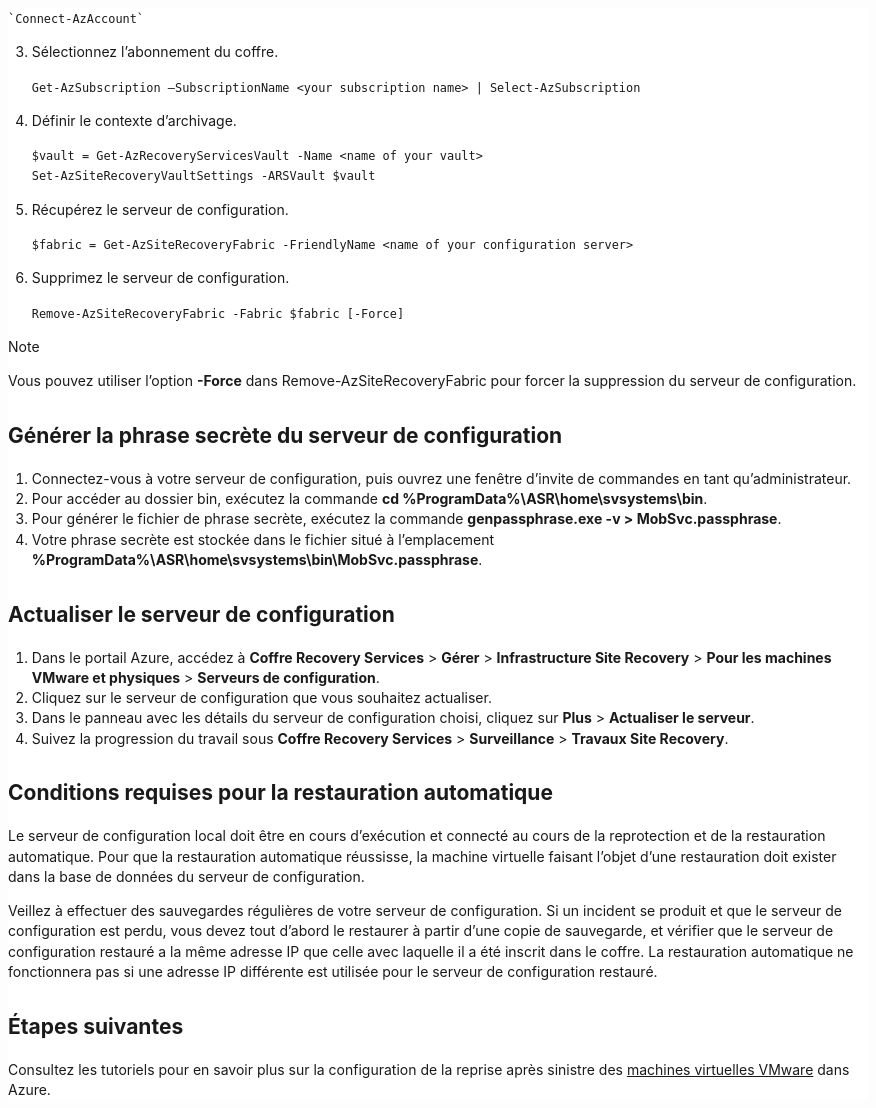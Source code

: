     `Connect-AzAccount`
3. Sélectionnez l’abonnement du coffre.

     `Get-AzSubscription –SubscriptionName <your subscription name> | Select-AzSubscription`
3.  Définir le contexte d’archivage.

    ```
    $vault = Get-AzRecoveryServicesVault -Name <name of your vault>
    Set-AzSiteRecoveryVaultSettings -ARSVault $vault
    ```
4. Récupérez le serveur de configuration.

    `$fabric = Get-AzSiteRecoveryFabric -FriendlyName <name of your configuration server>`
6. Supprimez le serveur de configuration.

    `Remove-AzSiteRecoveryFabric -Fabric $fabric [-Force]`

> [!NOTE]
> Vous pouvez utiliser l’option **-Force** dans Remove-AzSiteRecoveryFabric pour forcer la suppression du serveur de configuration.

## <a name="generate-configuration-server-passphrase"></a>Générer la phrase secrète du serveur de configuration

1. Connectez-vous à votre serveur de configuration, puis ouvrez une fenêtre d’invite de commandes en tant qu’administrateur.
2. Pour accéder au dossier bin, exécutez la commande **cd %ProgramData%\ASR\home\svsystems\bin**.
3. Pour générer le fichier de phrase secrète, exécutez la commande **genpassphrase.exe -v > MobSvc.passphrase**.
4. Votre phrase secrète est stockée dans le fichier situé à l’emplacement **%ProgramData%\ASR\home\svsystems\bin\MobSvc.passphrase**.

## <a name="refresh-configuration-server"></a>Actualiser le serveur de configuration

1. Dans le portail Azure, accédez à **Coffre Recovery Services** > **Gérer** > **Infrastructure Site Recovery** > **Pour les machines VMware et physiques** > **Serveurs de configuration**.
2. Cliquez sur le serveur de configuration que vous souhaitez actualiser.
3. Dans le panneau avec les détails du serveur de configuration choisi, cliquez sur **Plus** > **Actualiser le serveur**.
4. Suivez la progression du travail sous **Coffre Recovery Services** > **Surveillance** > **Travaux Site Recovery**.

## <a name="failback-requirements"></a>Conditions requises pour la restauration automatique

Le serveur de configuration local doit être en cours d’exécution et connecté au cours de la reprotection et de la restauration automatique. Pour que la restauration automatique réussisse, la machine virtuelle faisant l’objet d’une restauration doit exister dans la base de données du serveur de configuration.

Veillez à effectuer des sauvegardes régulières de votre serveur de configuration. Si un incident se produit et que le serveur de configuration est perdu, vous devez tout d’abord le restaurer à partir d’une copie de sauvegarde, et vérifier que le serveur de configuration restauré a la même adresse IP que celle avec laquelle il a été inscrit dans le coffre. La restauration automatique ne fonctionnera pas si une adresse IP différente est utilisée pour le serveur de configuration restauré.

## <a name="next-steps"></a>Étapes suivantes

Consultez les tutoriels pour en savoir plus sur la configuration de la reprise après sinistre des [machines virtuelles VMware](vmware-azure-tutorial.md) dans Azure.
